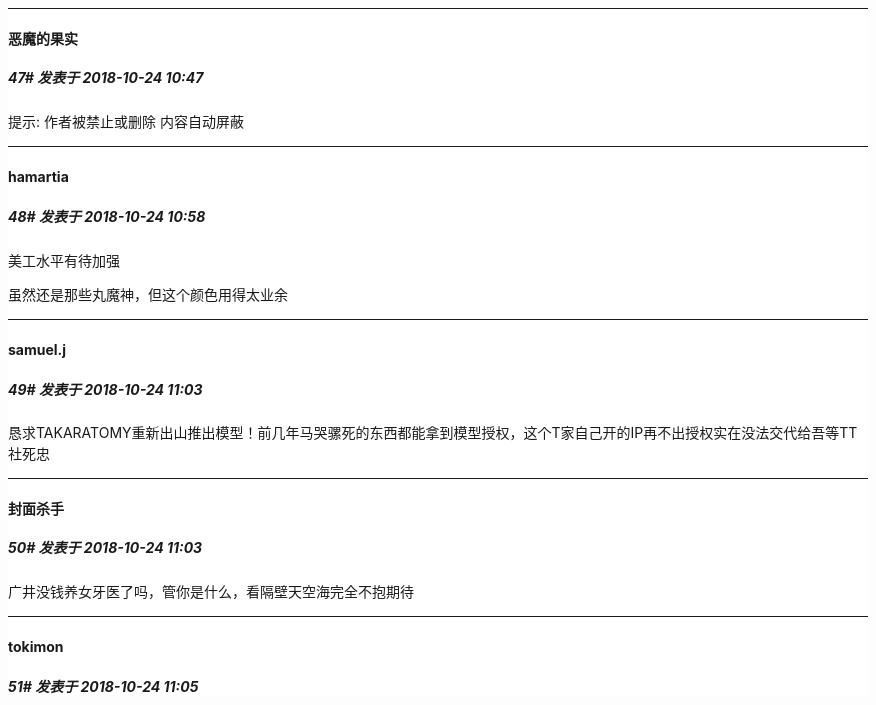 

-----

####  恶魔的果实  
##### 47#       发表于 2018-10-24 10:47

提示: 作者被禁止或删除 内容自动屏蔽



-----

####  hamartia  
##### 48#       发表于 2018-10-24 10:58




美工水平有待加强


虽然还是那些丸魔神，但这个颜色用得太业余







-----

####  samuel.j  
##### 49#       发表于 2018-10-24 11:03




恳求TAKARATOMY重新出山推出模型！前几年马哭骡死的东西都能拿到模型授权，这个T家自己开的IP再不出授权实在没法交代给吾等TT社死忠







-----

####  封面杀手  
##### 50#       发表于 2018-10-24 11:03




广井没钱养女牙医了吗，管你是什么，看隔壁天空海完全不抱期待







-----

####  tokimon  
##### 51#       发表于 2018-10-24 11:05

